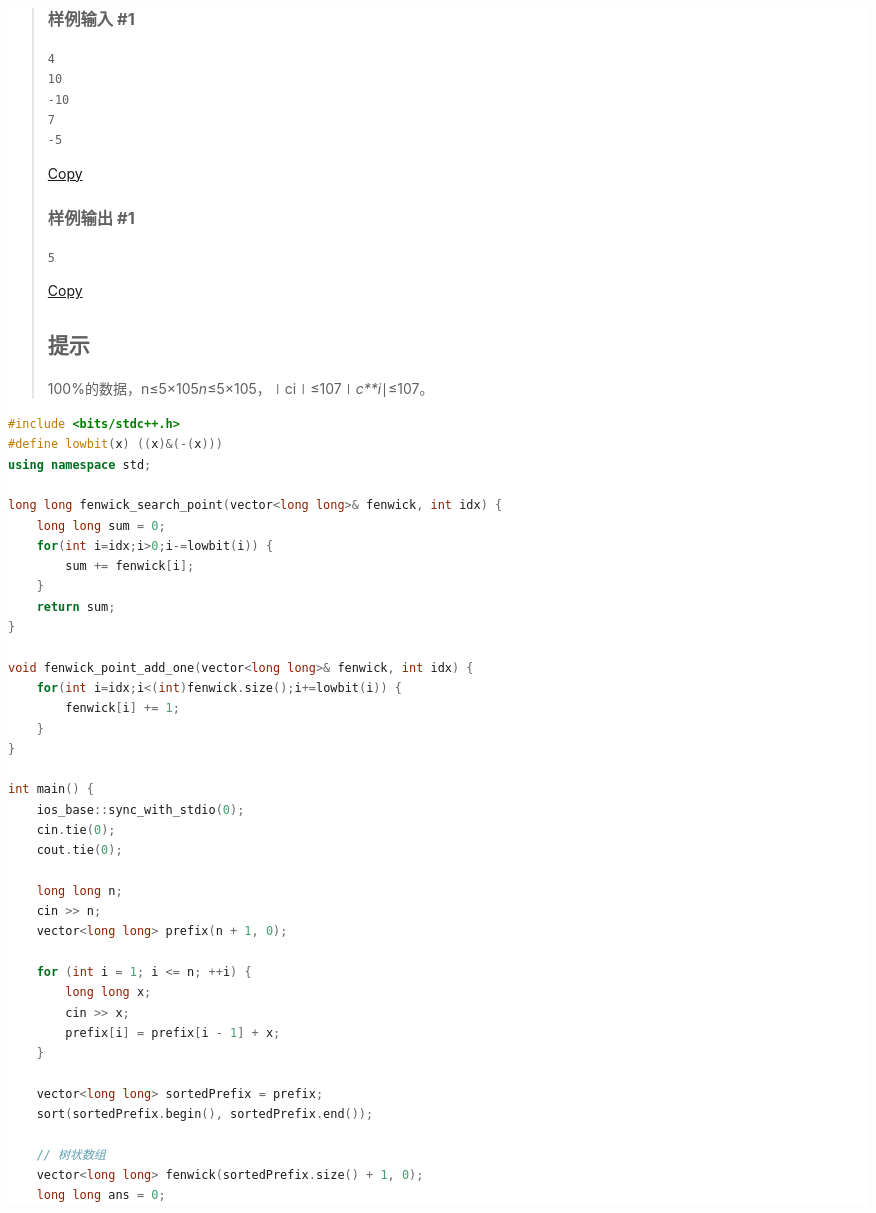 > ### 样例输入 #1
>
> ```none
> 4
> 10
> -10
> 7
> -5
> ```
>
> [Copy](javascript:;)
>
> ### 样例输出 #1
>
> ```none
> 5
> ```
>
> [Copy](javascript:;)
>
> ## 提示
>
> 100%的数据，n≤5×105*n*≤5×105，∣ci∣≤107∣*c**i*∣≤107。

```c++
#include <bits/stdc++.h>
#define lowbit(x) ((x)&(-(x)))
using namespace std;

long long fenwick_search_point(vector<long long>& fenwick, int idx) {
    long long sum = 0;
    for(int i=idx;i>0;i-=lowbit(i)) {
        sum += fenwick[i];
    }
    return sum;
}

void fenwick_point_add_one(vector<long long>& fenwick, int idx) {
    for(int i=idx;i<(int)fenwick.size();i+=lowbit(i)) {
        fenwick[i] += 1;
    }
}

int main() {
    ios_base::sync_with_stdio(0);
    cin.tie(0);
    cout.tie(0);

    long long n;
    cin >> n;
    vector<long long> prefix(n + 1, 0);

    for (int i = 1; i <= n; ++i) {
        long long x;
        cin >> x;
        prefix[i] = prefix[i - 1] + x;
    }

    vector<long long> sortedPrefix = prefix;
    sort(sortedPrefix.begin(), sortedPrefix.end());

    // 树状数组
    vector<long long> fenwick(sortedPrefix.size() + 1, 0);
    long long ans = 0;
```